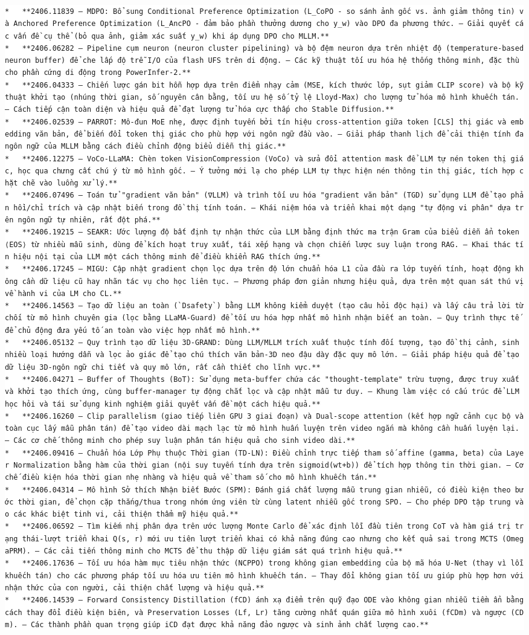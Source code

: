    *   **2406.11839 – MDPO: Bổ sung Conditional Preference Optimization (L_CoPO - so sánh ảnh gốc vs. ảnh giảm thông tin) và Anchored Preference Optimization (L_AncPO - đảm bảo phần thưởng dương cho y_w) vào DPO đa phương thức. – Giải quyết các vấn đề cụ thể (bỏ qua ảnh, giảm xác suất y_w) khi áp dụng DPO cho MLLM.**
    *   **2406.06282 – Pipeline cụm neuron (neuron cluster pipelining) và bộ đệm neuron dựa trên nhiệt độ (temperature-based neuron buffer) để che lấp độ trễ I/O của flash UFS trên di động. – Các kỹ thuật tối ưu hóa hệ thống thông minh, đặc thù cho phần cứng di động trong PowerInfer-2.**
    *   **2406.04333 – Chiến lược gán bit hỗn hợp dựa trên điểm nhạy cảm (MSE, kích thước lớp, sụt giảm CLIP score) và bộ kỹ thuật khởi tạo (nhúng thời gian, số nguyên cân bằng, tối ưu hệ số tỷ lệ Lloyd-Max) cho lượng tử hóa mô hình khuếch tán. – Cách tiếp cận toàn diện và hiệu quả để đạt lượng tử hóa cực thấp cho Stable Diffusion.**
    *   **2406.02539 – PARROT: Mô-đun MoE nhẹ, được định tuyến bởi tín hiệu cross-attention giữa token [CLS] thị giác và embedding văn bản, để biến đổi token thị giác cho phù hợp với ngôn ngữ đầu vào. – Giải pháp thanh lịch để cải thiện tính đa ngôn ngữ của MLLM bằng cách điều chỉnh động biểu diễn thị giác.**
    *   **2406.12275 – VoCo-LLaMA: Chèn token VisionCompression (VoCo) và sửa đổi attention mask để LLM tự nén token thị giác, học qua chưng cất chú ý từ mô hình gốc. – Ý tưởng mới lạ cho phép LLM tự thực hiện nén thông tin thị giác, tích hợp chặt chẽ vào luồng xử lý.**
    *   **2406.07496 – Toán tử "gradient văn bản" (∇LLM) và trình tối ưu hóa "gradient văn bản" (TGD) sử dụng LLM để tạo phản hồi/chỉ trích và cập nhật biến trong đồ thị tính toán. – Khái niệm hóa và triển khai một dạng "tự động vi phân" dựa trên ngôn ngữ tự nhiên, rất đột phá.**
    *   **2406.19215 – SEAKR: Ước lượng độ bất định tự nhận thức của LLM bằng định thức ma trận Gram của biểu diễn ẩn token ⟨EOS⟩ từ nhiều mẫu sinh, dùng để kích hoạt truy xuất, tái xếp hạng và chọn chiến lược suy luận trong RAG. – Khai thác tín hiệu nội tại của LLM một cách thông minh để điều khiển RAG thích ứng.**
    *   **2406.17245 – MIGU: Cập nhật gradient chọn lọc dựa trên độ lớn chuẩn hóa L1 của đầu ra lớp tuyến tính, hoạt động không cần dữ liệu cũ hay nhãn tác vụ cho học liên tục. – Phương pháp đơn giản nhưng hiệu quả, dựa trên một quan sát thú vị về hành vi của LM cho CL.**
    *   **2406.14563 – Tạo dữ liệu an toàn (`Dsafety`) bằng LLM không kiểm duyệt (tạo câu hỏi độc hại) và lấy câu trả lời từ chối từ mô hình chuyên gia (lọc bằng LLaMA-Guard) để tối ưu hóa hợp nhất mô hình nhận biết an toàn. – Quy trình thực tế để chủ động đưa yếu tố an toàn vào việc hợp nhất mô hình.**
    *   **2406.05132 – Quy trình tạo dữ liệu 3D-GRAND: Dùng LLM/MLLM trích xuất thuộc tính đối tượng, tạo đồ thị cảnh, sinh nhiều loại hướng dẫn và lọc ảo giác để tạo chú thích văn bản-3D neo đậu dày đặc quy mô lớn. – Giải pháp hiệu quả để tạo dữ liệu 3D-ngôn ngữ chi tiết và quy mô lớn, rất cần thiết cho lĩnh vực.**
    *   **2406.04271 – Buffer of Thoughts (BoT): Sử dụng meta-buffer chứa các "thought-template" trừu tượng, được truy xuất và khởi tạo thích ứng, cùng buffer-manager tự động chắt lọc và cập nhật mẫu tư duy. – Khung làm việc có cấu trúc để LLM học hỏi và tái sử dụng kinh nghiệm giải quyết vấn đề một cách hiệu quả.**
    *   **2406.16260 – Clip parallelism (giao tiếp liên GPU 3 giai đoạn) và Dual-scope attention (kết hợp ngữ cảnh cục bộ và toàn cục lấy mẫu phân tán) để tạo video dài mạch lạc từ mô hình huấn luyện trên video ngắn mà không cần huấn luyện lại. – Các cơ chế thông minh cho phép suy luận phân tán hiệu quả cho sinh video dài.**
    *   **2406.09416 – Chuẩn hóa Lớp Phụ thuộc Thời gian (TD-LN): Điều chỉnh trực tiếp tham số affine (gamma, beta) của Layer Normalization bằng hàm của thời gian (nội suy tuyến tính dựa trên sigmoid(wt+b)) để tích hợp thông tin thời gian. – Cơ chế điều kiện hóa thời gian nhẹ nhàng và hiệu quả về tham số cho mô hình khuếch tán.**
    *   **2406.04314 – Mô hình Sở thích Nhận biết Bước (SPM): Đánh giá chất lượng mẫu trung gian nhiễu, có điều kiện theo bước thời gian, để chọn cặp thắng/thua trong nhóm ứng viên từ cùng latent nhiễu gốc trong SPO. – Cho phép DPO tập trung vào các khác biệt tinh vi, cải thiện thẩm mỹ hiệu quả.**
    *   **2406.06592 – Tìm kiếm nhị phân dựa trên ước lượng Monte Carlo để xác định lỗi đầu tiên trong CoT và hàm giá trị trạng thái-lượt triển khai Q(s, r) mới ưu tiên lượt triển khai có khả năng đúng cao nhưng cho kết quả sai trong MCTS (OmegaPRM). – Các cải tiến thông minh cho MCTS để thu thập dữ liệu giám sát quá trình hiệu quả.**
    *   **2406.17636 – Tối ưu hóa hàm mục tiêu nhận thức (NCPPO) trong không gian embedding của bộ mã hóa U-Net (thay vì lỗi khuếch tán) cho các phương pháp tối ưu hóa ưu tiên mô hình khuếch tán. – Thay đổi không gian tối ưu giúp phù hợp hơn với nhận thức của con người, cải thiện chất lượng và hiệu quả.**
    *   **2406.14539 – Forward Consistency Distillation (fCD) ánh xạ điểm trên quỹ đạo ODE vào không gian nhiễu tiềm ẩn bằng cách thay đổi điều kiện biên, và Preservation Losses (Lf, Lr) tăng cường nhất quán giữa mô hình xuôi (fCDm) và ngược (CDm). – Các thành phần quan trọng giúp iCD đạt được khả năng đảo ngược và sinh ảnh chất lượng cao.**